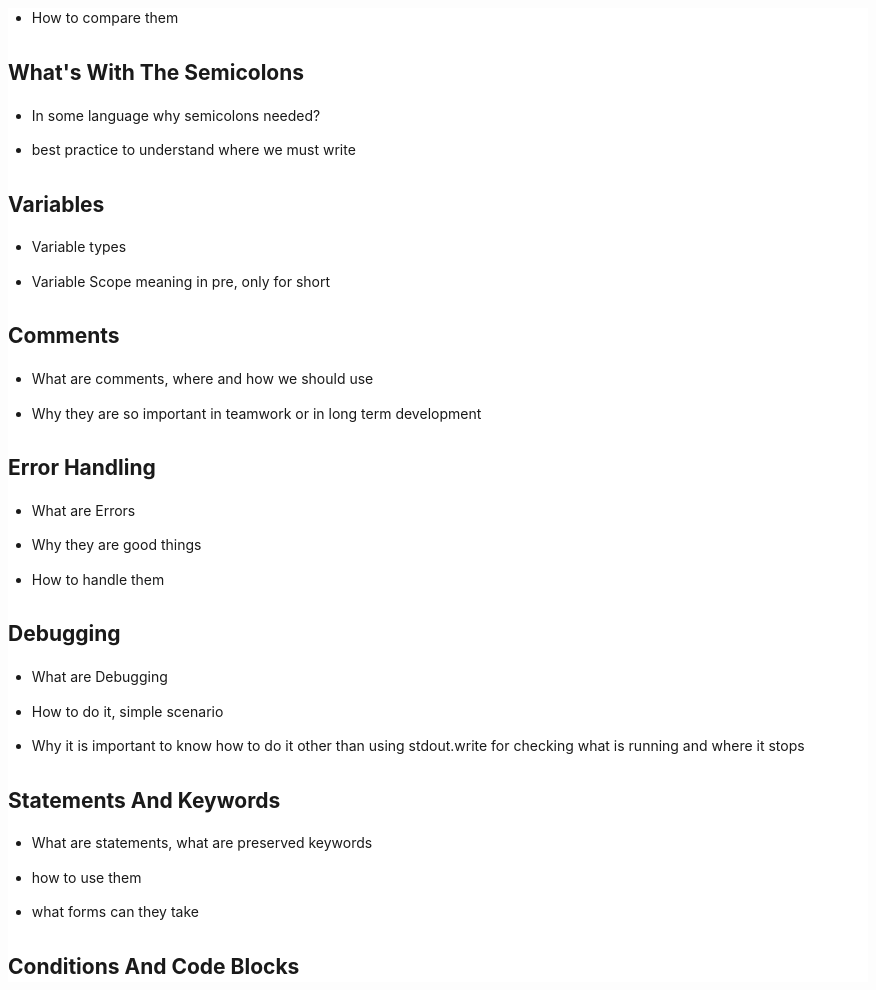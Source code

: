   * How to compare them



## What's With The Semicolons

* In some language why semicolons needed?

* best practice to understand where we must write



## Variables

* Variable types

* Variable Scope meaning in pre, only for short



## Comments

* What are comments, where and how we should use

* Why they are so important in teamwork or in long term development



## Error Handling

* What are Errors

* Why they are good things

* How to handle them 



## Debugging

* What are Debugging

* How to do it, simple scenario

* Why it is important to know how to do it other than using stdout.write for checking what is running and where it stops



## Statements And Keywords

* What are statements, what are preserved keywords

* how to use them

* what forms can they take



## Conditions And Code Blocks
